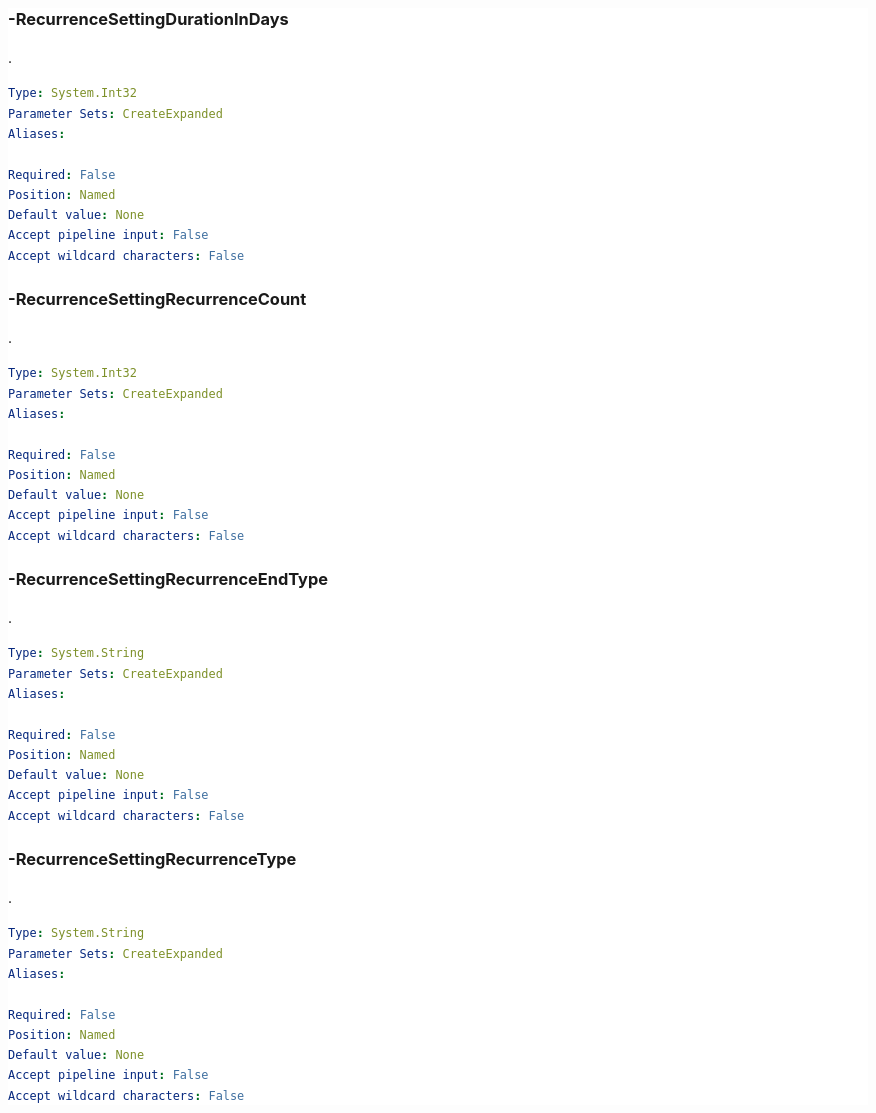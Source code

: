 ### -RecurrenceSettingDurationInDays
.

```yaml
Type: System.Int32
Parameter Sets: CreateExpanded
Aliases:

Required: False
Position: Named
Default value: None
Accept pipeline input: False
Accept wildcard characters: False
```

### -RecurrenceSettingRecurrenceCount
.

```yaml
Type: System.Int32
Parameter Sets: CreateExpanded
Aliases:

Required: False
Position: Named
Default value: None
Accept pipeline input: False
Accept wildcard characters: False
```

### -RecurrenceSettingRecurrenceEndType
.

```yaml
Type: System.String
Parameter Sets: CreateExpanded
Aliases:

Required: False
Position: Named
Default value: None
Accept pipeline input: False
Accept wildcard characters: False
```

### -RecurrenceSettingRecurrenceType
.

```yaml
Type: System.String
Parameter Sets: CreateExpanded
Aliases:

Required: False
Position: Named
Default value: None
Accept pipeline input: False
Accept wildcard characters: False
```
